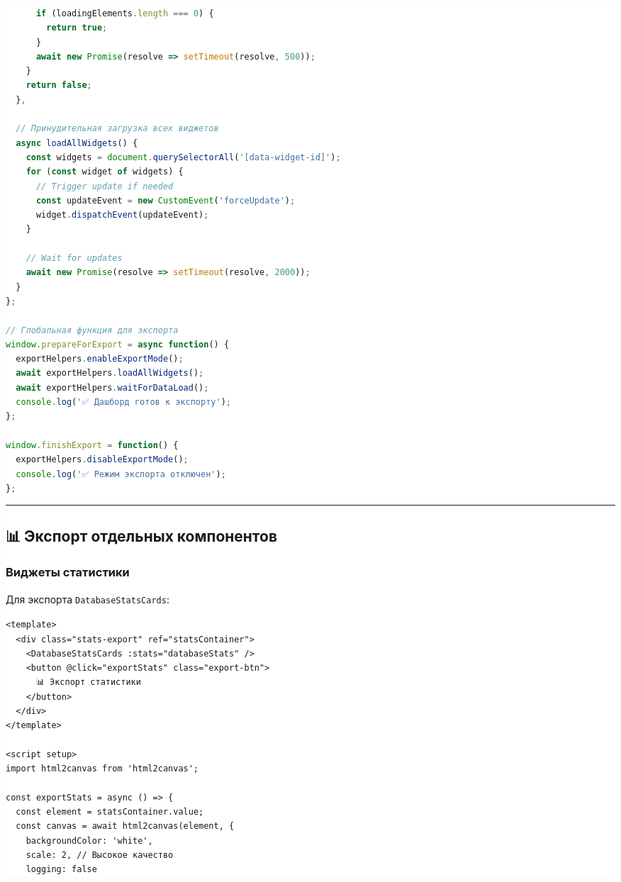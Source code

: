 ```javascript
      if (loadingElements.length === 0) {
        return true;
      }
      await new Promise(resolve => setTimeout(resolve, 500));
    }
    return false;
  },
  
  // Принудительная загрузка всех виджетов
  async loadAllWidgets() {
    const widgets = document.querySelectorAll('[data-widget-id]');
    for (const widget of widgets) {
      // Trigger update if needed
      const updateEvent = new CustomEvent('forceUpdate');
      widget.dispatchEvent(updateEvent);
    }
    
    // Wait for updates
    await new Promise(resolve => setTimeout(resolve, 2000));
  }
};

// Глобальная функция для экспорта
window.prepareForExport = async function() {
  exportHelpers.enableExportMode();
  await exportHelpers.loadAllWidgets();
  await exportHelpers.waitForDataLoad();
  console.log('✅ Дашборд готов к экспорту');
};

window.finishExport = function() {
  exportHelpers.disableExportMode();
  console.log('✅ Режим экспорта отключен');
};
```

---

## 📊 Экспорт отдельных компонентов

### Виджеты статистики

Для экспорта `DatabaseStatsCards`:

```vue
<template>
  <div class="stats-export" ref="statsContainer">
    <DatabaseStatsCards :stats="databaseStats" />
    <button @click="exportStats" class="export-btn">
      📊 Экспорт статистики
    </button>
  </div>
</template>

<script setup>
import html2canvas from 'html2canvas';

const exportStats = async () => {
  const element = statsContainer.value;
  const canvas = await html2canvas(element, {
    backgroundColor: 'white',
    scale: 2, // Высокое качество
    logging: false
```